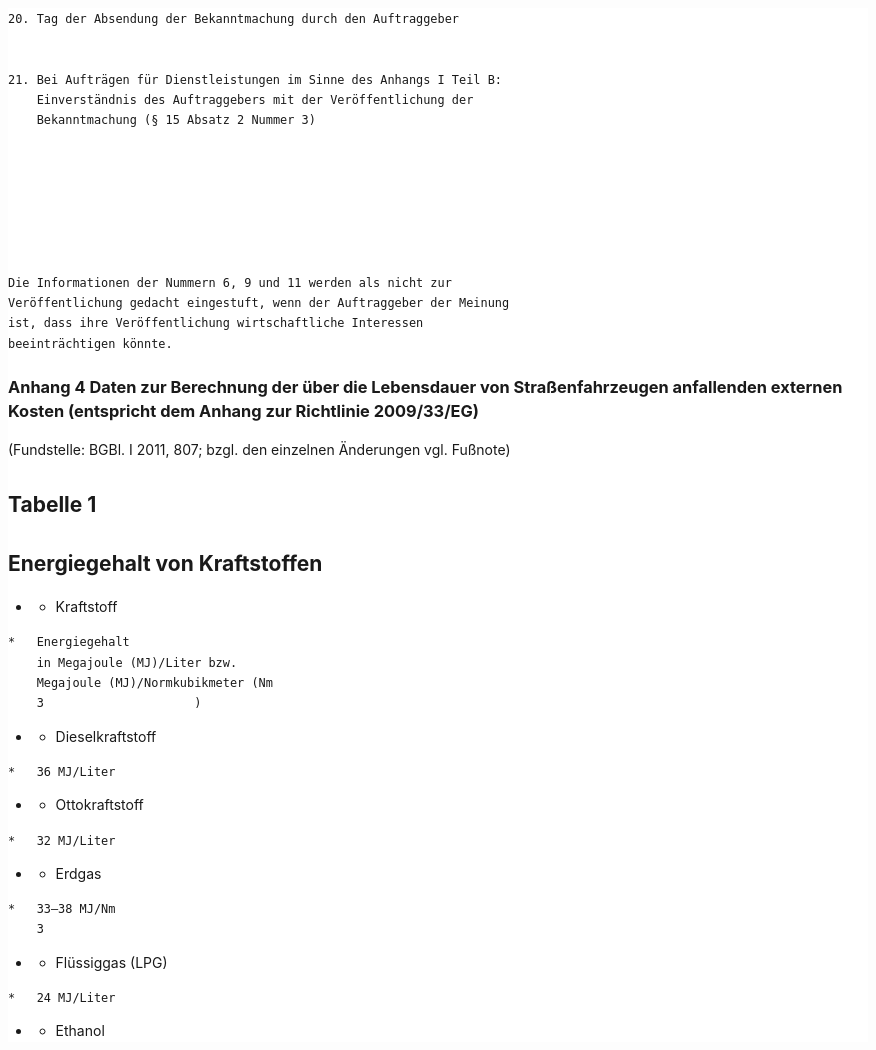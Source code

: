 
    20. Tag der Absendung der Bekanntmachung durch den Auftraggeber


    21. Bei Aufträgen für Dienstleistungen im Sinne des Anhangs I Teil B:
        Einverständnis des Auftraggebers mit der Veröffentlichung der
        Bekanntmachung (§ 15 Absatz 2 Nummer 3)







    Die Informationen der Nummern 6, 9 und 11 werden als nicht zur
    Veröffentlichung gedacht eingestuft, wenn der Auftraggeber der Meinung
    ist, dass ihre Veröffentlichung wirtschaftliche Interessen
    beeinträchtigen könnte.
[^f772534_13_BJNR311010009BJNE003801377]: 

### Anhang 4 Daten zur Berechnung der über die Lebensdauer von Straßenfahrzeugen anfallenden externen Kosten (entspricht dem Anhang zur Richtlinie 2009/33/EG)

(Fundstelle: BGBl. I 2011, 807; bzgl. den einzelnen Änderungen vgl.
Fußnote)

## Tabelle 1

## **Energiegehalt von Kraftstoffen**


*    *   Kraftstoff

    *   Energiegehalt
        in Megajoule (MJ)/Liter bzw.
        Megajoule (MJ)/Normkubikmeter (Nm
        3                     )


*    *   Dieselkraftstoff

    *   36 MJ/Liter


*    *   Ottokraftstoff

    *   32 MJ/Liter


*    *   Erdgas

    *   33–38 MJ/Nm
        3


*    *   Flüssiggas (LPG)

    *   24 MJ/Liter


*    *   Ethanol


[^f772534_05_BJNR311010009BJNE003600000]:     Ohne Eisenbahnverkehr der Kategorie 18.
[^f772534_06_BJNR311010009BJNE003600000]:     Ohne Eisenbahnverkehr der Kategorie 18.
[^f772534_07_BJNR311010009BJNE003600000]:     Ohne Finanzdienstleistungen im Zusammenhang mit Ausgabe, Verkauf,
[^f772534_08_BJNR311010009BJNE003600000]:     Ohne Aufträge über Forschungs- und Entwicklungsdienstleistungen
[^f772534_09_BJNR311010009BJNE003600000]:     Ohne Schiedsgerichts- und Schlichtungsleistungen.
[^f772534_10_BJNR311010009BJNE003600000]:     Bei unterschiedlichen Auslegungen zwischen CPV und CPC gilt die CPC-
[^f772534_04_BJNR311010009BJNE003600000]:     Mit Ausnahme von Arbeitsverträgen.
[^f772534_11_BJNR311010009BJNE003600000]:     Mit Ausnahme von Aufträgen über Erwerb, Entwicklung, Produktion oder